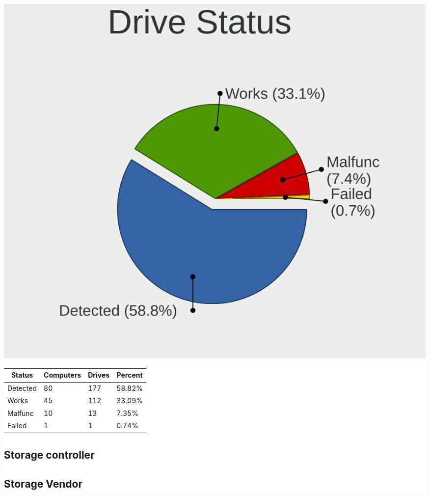 ![Drive Status](./images/pie_chart/drive_status.svg)


| Status   | Computers | Drives | Percent |
|----------|-----------|--------|---------|
| Detected | 80        | 177    | 58.82%  |
| Works    | 45        | 112    | 33.09%  |
| Malfunc  | 10        | 13     | 7.35%   |
| Failed   | 1         | 1      | 0.74%   |

Storage controller
------------------

Storage Vendor
--------------
